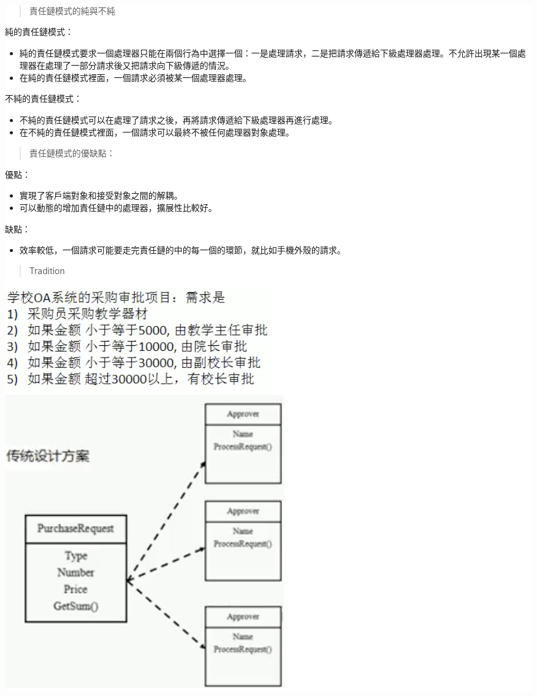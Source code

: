 > 責任鏈模式的純與不純

純的責任鏈模式：

- 純的責任鏈模式要求一個處理器只能在兩個行為中選擇一個：一是處理請求，二是把請求傳遞給下級處理器處理。不允許出現某一個處理器在處理了一部分請求後又把請求向下級傳遞的情況。
- 在純的責任鏈模式裡面，一個請求必須被某一個處理器處理。

不純的責任鏈模式：

- 不純的責任鏈模式可以在處理了請求之後，再將請求傳遞給下級處理器再進行處理。
- 在不純的責任鏈模式裡面，一個請求可以最終不被任何處理器對象處理。

> 責任鏈模式的優缺點：

優點：

- 實現了客戶端對象和接受對象之間的解耦。
- 可以動態的增加責任鏈中的處理器，擴展性比較好。

缺點：

- 效率較低，一個請求可能要走完責任鏈的中的每一個的環節，就比如手機外殼的請求。



> Tradition

<img src="./Design_Pattern_B3/chain1.png" alt="chain1" />

<img src="./Design_Pattern_B3/chain2.png" alt="chain2"  />
